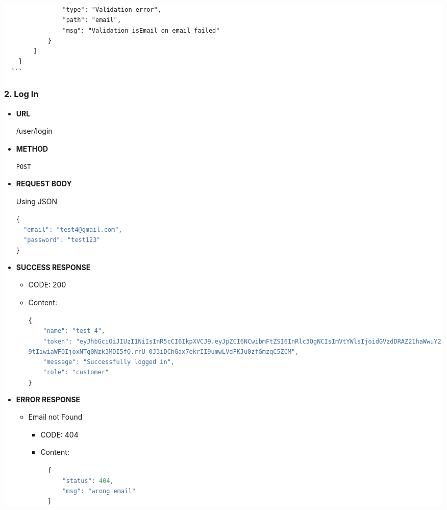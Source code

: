                     "type": "Validation error",
                    "path": "email",
                    "msg": "Validation isEmail on email failed"
                }
            ]
        }
      ```

### 2. Log In

* **URL**
  
  /user/login

* **METHOD**
  
  `POST`

* **REQUEST BODY**
  
  Using JSON

  ```javascript
  {
	"email": "test4@gmail.com",
	"password": "test123"
  }
  ```

* **SUCCESS RESPONSE**
  
  * CODE: 200 
  * Content:
  
    ```javascript
    {
        "name": "test 4",
        "token": "eyJhbGciOiJIUzI1NiIsInR5cCI6IkpXVCJ9.eyJpZCI6NCwibmFtZSI6InRlc3QgNCIsImVtYWlsIjoidGVzdDRAZ21haWwuY29tIiwiaWF0IjoxNTg0Nzk3MDI5fQ.rrU-0J3iDChGax7ekrII9umwLVdFKJu0zfGmzqC5ZCM",
        "message": "Successfully logged in",
        "role": "customer"
    }
    ```

* **ERROR RESPONSE**
  
  * Email not Found
    
    * CODE: 404
    
    * Content:
        
      ```javascript
        {
            "status": 404,
            "msg": "wrong email"
        }
      ```
